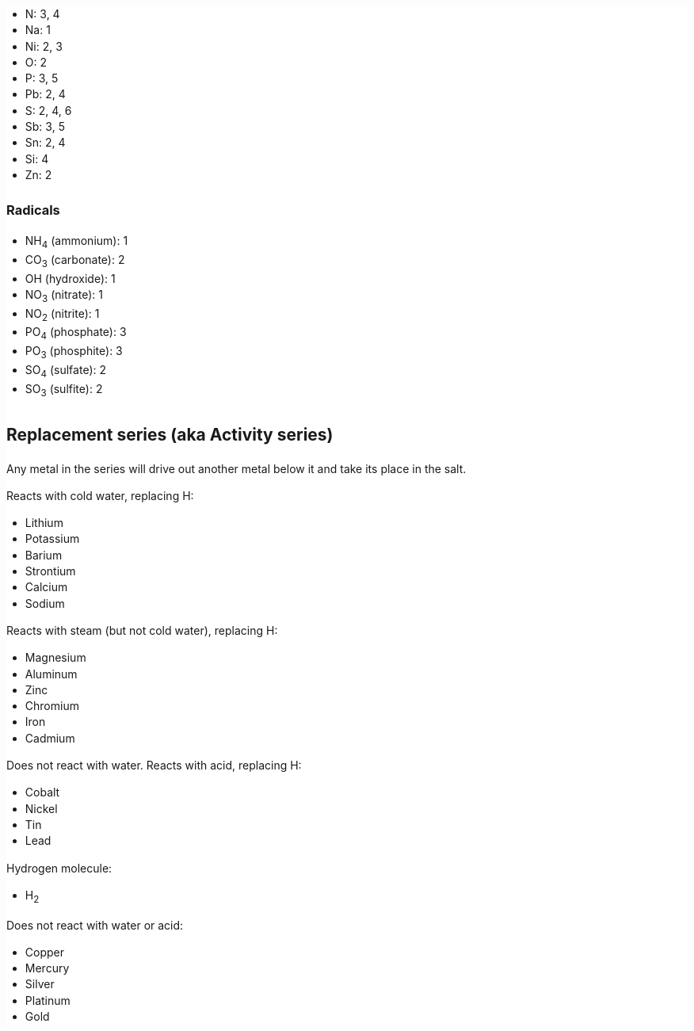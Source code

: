 - N: 3, 4
- Na: 1
- Ni: 2, 3
- O: 2
- P: 3, 5
- Pb: 2, 4
- S: 2, 4, 6
- Sb: 3, 5
- Sn: 2, 4
- Si: 4
- Zn: 2

### Radicals
- NH<sub>4</sub> (ammonium): 1
- CO<sub>3</sub> (carbonate): 2
- OH (hydroxide): 1
- NO<sub>3</sub> (nitrate): 1
- NO<sub>2</sub> (nitrite): 1
- PO<sub>4</sub> (phosphate): 3
- PO<sub>3</sub> (phosphite): 3
- SO<sub>4</sub> (sulfate): 2
- SO<sub>3</sub> (sulfite): 2
 
## Replacement series (aka Activity series)

Any metal in the series will drive out another metal below it and take its place in the salt.

Reacts with cold water, replacing H:
- Lithium
- Potassium
- Barium
- Strontium
- Calcium
- Sodium

Reacts with steam (but not cold water), replacing H:
- Magnesium
- Aluminum
- Zinc
- Chromium
- Iron
- Cadmium

Does not react with water. Reacts with acid, replacing H:
- Cobalt
- Nickel
- Tin
- Lead

Hydrogen molecule:
- H<sub>2</sub>

Does not react with water or acid:
- Copper
- Mercury
- Silver
- Platinum
- Gold
